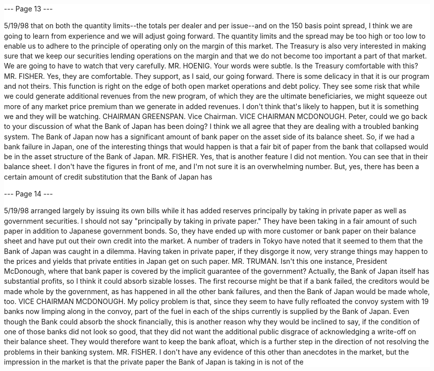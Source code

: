 --- Page 13 ---

5/19/98
that on both the quantity limits--the totals per dealer and per issue--and on the 150 basis point
spread, I think we are going to learn from experience and we will adjust going forward. The
quantity limits and the spread may be too high or too low to enable us to adhere to the principle of
operating only on the margin of this market. The Treasury is also very interested in making sure
that we keep our securities lending operations on the margin and that we do not become too
important a part of that market. We are going to have to watch that very carefully.
MR. HOENIG. Your words were subtle. Is the Treasury comfortable with this?
MR. FISHER. Yes, they are comfortable. They support, as I said, our going forward.
There is some delicacy in that it is our program and not theirs. This function is right on the edge of
both open market operations and debt policy. They see some risk that while we could generate
additional revenues from the new program, of which they are the ultimate beneficiaries, we might
squeeze out more of any market price premium than we generate in added revenues. I don't think
that's likely to happen, but it is something we and they will be watching.
CHAIRMAN GREENSPAN. Vice Chairman.
VICE CHAIRMAN MCDONOUGH. Peter, could we go back to your discussion of
what the Bank of Japan has been doing? I think we all agree that they are dealing with a troubled
banking system. The Bank of Japan now has a significant amount of bank paper on the asset side
of its balance sheet. So, if we had a bank failure in Japan, one of the interesting things that would
happen is that a fair bit of paper from the bank that collapsed would be in the asset structure of the
Bank of Japan.
MR. FISHER. Yes, that is another feature I did not mention. You can see that in
their balance sheet. I don't have the figures in front of me, and I'm not sure it is an overwhelming
number. But, yes, there has been a certain amount of credit substitution that the Bank of Japan has

--- Page 14 ---

5/19/98
arranged largely by issuing its own bills while it has added reserves principally by taking in private
paper as well as government securities. I should not say "principally by taking in private paper."
They have been taking in a fair amount of such paper in addition to Japanese government bonds.
So, they have ended up with more customer or bank paper on their balance sheet and have put out
their own credit into the market. A number of traders in Tokyo have noted that it seemed to them
that the Bank of Japan was caught in a dilemma. Having taken in private paper, if they disgorge it
now, very strange things may happen to the prices and yields that private entities in Japan get on
such paper.
MR. TRUMAN. Isn't this one instance, President McDonough, where that bank
paper is covered by the implicit guarantee of the government? Actually, the Bank of Japan itself
has substantial profits, so I think it could absorb sizable losses. The first recourse might be that if a
bank failed, the creditors would be made whole by the government, as has happened in all the other
bank failures, and then the Bank of Japan would be made whole, too.
VICE CHAIRMAN MCDONOUGH. My policy problem is that, since they seem to
have fully refloated the convoy system with 19 banks now limping along in the convoy, part of the
fuel in each of the ships currently is supplied by the Bank of Japan. Even though the Bank could
absorb the shock financially, this is another reason why they would be inclined to say, if the
condition of one of those banks did not look so good, that they did not want the additional public
disgrace of acknowledging a write-off on their balance sheet. They would therefore want to keep
the bank afloat, which is a further step in the direction of not resolving the problems in their
banking system.
MR. FISHER. I don't have any evidence of this other than anecdotes in the market,
but the impression in the market is that the private paper the Bank of Japan is taking in is not of the

